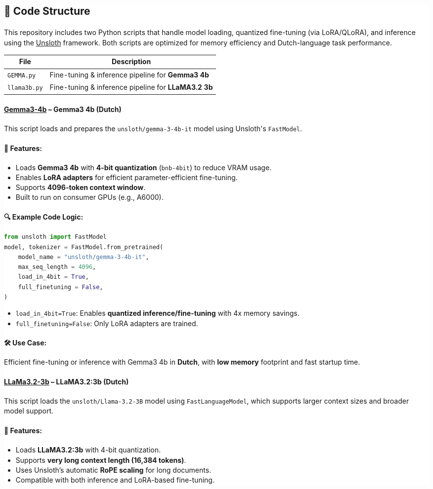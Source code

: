## 🧾 Code Structure

This repository includes two Python scripts that handle model loading, quantized fine-tuning (via LoRA/QLoRA), and inference using the [Unsloth](https://unsloth.ai) framework. Both scripts are optimized for memory efficiency and Dutch-language task performance.

| File         | Description                                         |
|--------------|-----------------------------------------------------|
| `GEMMA.py`   | Fine-tuning & inference pipeline for **Gemma3 4b**  |
| `llama3b.py` | Fine-tuning & inference pipeline for **LLaMA3.2 3b**|



#### [Gemma3-4b](https://github.com/aacudad/DutchGPT/blob/main/src/finetuning/GEMMA.py) – Gemma3 4b (Dutch)

This script loads and prepares the `unsloth/gemma-3-4b-it` model using Unsloth's `FastModel`.

#### 🧩 Features:
- Loads **Gemma3 4b** with **4-bit quantization** (`bnb-4bit`) to reduce VRAM usage.
- Enables **LoRA adapters** for efficient parameter-efficient fine-tuning.
- Supports **4096-token context window**.
- Built to run on consumer GPUs (e.g., A6000).

#### 🔍 Example Code Logic:

```python
from unsloth import FastModel
model, tokenizer = FastModel.from_pretrained(
    model_name = "unsloth/gemma-3-4b-it",
    max_seq_length = 4096,
    load_in_4bit = True,
    full_finetuning = False,
)
```

- `load_in_4bit=True`: Enables **quantized inference/fine-tuning** with 4x memory savings.
- `full_finetuning=False`: Only LoRA adapters are trained.

#### 🛠️ Use Case:
Efficient fine-tuning or inference with Gemma3 4b in **Dutch**, with **low memory** footprint and fast startup time.

#### [LLaMa3.2-3b](https://github.com/aacudad/DutchGPT/blob/main/src/finetuning/llama3b.py) – LLaMA3.2:3b (Dutch)

This script loads the `unsloth/Llama-3.2-3B` model using `FastLanguageModel`, which supports larger context sizes and broader model support.

#### 🧩 Features:
- Loads **LLaMA3.2:3b** with 4-bit quantization.
- Supports **very long context length (16,384 tokens)**.
- Uses Unsloth’s automatic **RoPE scaling** for long documents.
- Compatible with both inference and LoRA-based fine-tuning.
